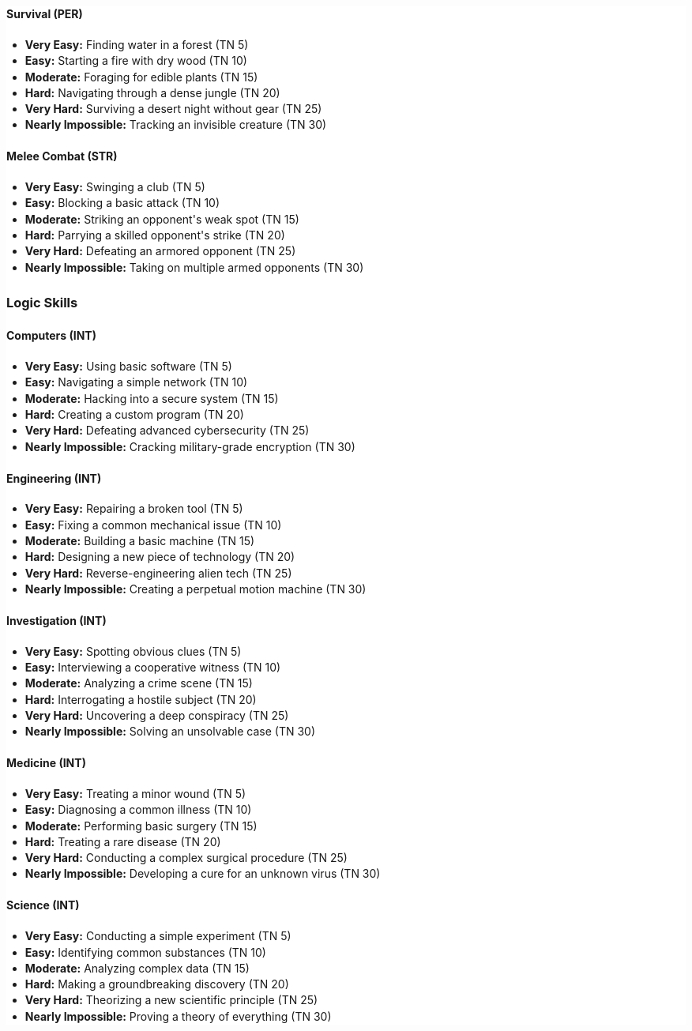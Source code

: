 #### Survival (PER)
- **Very Easy:** Finding water in a forest (TN 5)
- **Easy:** Starting a fire with dry wood (TN 10)
- **Moderate:** Foraging for edible plants (TN 15)
- **Hard:** Navigating through a dense jungle (TN 20)
- **Very Hard:** Surviving a desert night without gear (TN 25)
- **Nearly Impossible:** Tracking an invisible creature (TN 30)

#### Melee Combat (STR)
- **Very Easy:** Swinging a club (TN 5)
- **Easy:** Blocking a basic attack (TN 10)
- **Moderate:** Striking an opponent's weak spot (TN 15)
- **Hard:** Parrying a skilled opponent's strike (TN 20)
- **Very Hard:** Defeating an armored opponent (TN 25)
- **Nearly Impossible:** Taking on multiple armed opponents (TN 30)

### Logic Skills

#### Computers (INT)
- **Very Easy:** Using basic software (TN 5)
- **Easy:** Navigating a simple network (TN 10)
- **Moderate:** Hacking into a secure system (TN 15)
- **Hard:** Creating a custom program (TN 20)
- **Very Hard:** Defeating advanced cybersecurity (TN 25)
- **Nearly Impossible:** Cracking military-grade encryption (TN 30)

#### Engineering (INT)
- **Very Easy:** Repairing a broken tool (TN 5)
- **Easy:** Fixing a common mechanical issue (TN 10)
- **Moderate:** Building a basic machine (TN 15)
- **Hard:** Designing a new piece of technology (TN 20)
- **Very Hard:** Reverse-engineering alien tech (TN 25)
- **Nearly Impossible:** Creating a perpetual motion machine (TN 30)

#### Investigation (INT)
- **Very Easy:** Spotting obvious clues (TN 5)
- **Easy:** Interviewing a cooperative witness (TN 10)
- **Moderate:** Analyzing a crime scene (TN 15)
- **Hard:** Interrogating a hostile subject (TN 20)
- **Very Hard:** Uncovering a deep conspiracy (TN 25)
- **Nearly Impossible:** Solving an unsolvable case (TN 30)

#### Medicine (INT)
- **Very Easy:** Treating a minor wound (TN 5)
- **Easy:** Diagnosing a common illness (TN 10)
- **Moderate:** Performing basic surgery (TN 15)
- **Hard:** Treating a rare disease (TN 20)
- **Very Hard:** Conducting a complex surgical procedure (TN 25)
- **Nearly Impossible:** Developing a cure for an unknown virus (TN 30)

#### Science (INT)
- **Very Easy:** Conducting a simple experiment (TN 5)
- **Easy:** Identifying common substances (TN 10)
- **Moderate:** Analyzing complex data (TN 15)
- **Hard:** Making a groundbreaking discovery (TN 20)
- **Very Hard:** Theorizing a new scientific principle (TN 25)
- **Nearly Impossible:** Proving a theory of everything (TN 30)

